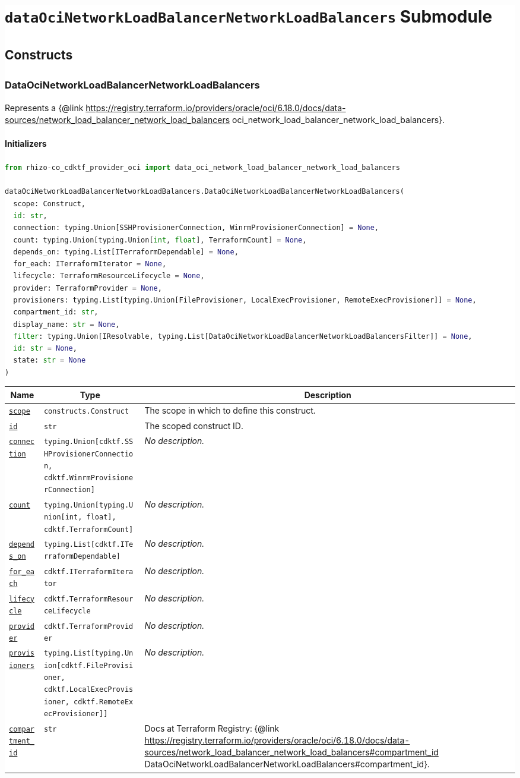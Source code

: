 # `dataOciNetworkLoadBalancerNetworkLoadBalancers` Submodule <a name="`dataOciNetworkLoadBalancerNetworkLoadBalancers` Submodule" id="rhizo-co-terraform-provider-oci.dataOciNetworkLoadBalancerNetworkLoadBalancers"></a>

## Constructs <a name="Constructs" id="Constructs"></a>

### DataOciNetworkLoadBalancerNetworkLoadBalancers <a name="DataOciNetworkLoadBalancerNetworkLoadBalancers" id="rhizo-co-terraform-provider-oci.dataOciNetworkLoadBalancerNetworkLoadBalancers.DataOciNetworkLoadBalancerNetworkLoadBalancers"></a>

Represents a {@link https://registry.terraform.io/providers/oracle/oci/6.18.0/docs/data-sources/network_load_balancer_network_load_balancers oci_network_load_balancer_network_load_balancers}.

#### Initializers <a name="Initializers" id="rhizo-co-terraform-provider-oci.dataOciNetworkLoadBalancerNetworkLoadBalancers.DataOciNetworkLoadBalancerNetworkLoadBalancers.Initializer"></a>

```python
from rhizo-co_cdktf_provider_oci import data_oci_network_load_balancer_network_load_balancers

dataOciNetworkLoadBalancerNetworkLoadBalancers.DataOciNetworkLoadBalancerNetworkLoadBalancers(
  scope: Construct,
  id: str,
  connection: typing.Union[SSHProvisionerConnection, WinrmProvisionerConnection] = None,
  count: typing.Union[typing.Union[int, float], TerraformCount] = None,
  depends_on: typing.List[ITerraformDependable] = None,
  for_each: ITerraformIterator = None,
  lifecycle: TerraformResourceLifecycle = None,
  provider: TerraformProvider = None,
  provisioners: typing.List[typing.Union[FileProvisioner, LocalExecProvisioner, RemoteExecProvisioner]] = None,
  compartment_id: str,
  display_name: str = None,
  filter: typing.Union[IResolvable, typing.List[DataOciNetworkLoadBalancerNetworkLoadBalancersFilter]] = None,
  id: str = None,
  state: str = None
)
```

| **Name** | **Type** | **Description** |
| --- | --- | --- |
| <code><a href="#rhizo-co-terraform-provider-oci.dataOciNetworkLoadBalancerNetworkLoadBalancers.DataOciNetworkLoadBalancerNetworkLoadBalancers.Initializer.parameter.scope">scope</a></code> | <code>constructs.Construct</code> | The scope in which to define this construct. |
| <code><a href="#rhizo-co-terraform-provider-oci.dataOciNetworkLoadBalancerNetworkLoadBalancers.DataOciNetworkLoadBalancerNetworkLoadBalancers.Initializer.parameter.id">id</a></code> | <code>str</code> | The scoped construct ID. |
| <code><a href="#rhizo-co-terraform-provider-oci.dataOciNetworkLoadBalancerNetworkLoadBalancers.DataOciNetworkLoadBalancerNetworkLoadBalancers.Initializer.parameter.connection">connection</a></code> | <code>typing.Union[cdktf.SSHProvisionerConnection, cdktf.WinrmProvisionerConnection]</code> | *No description.* |
| <code><a href="#rhizo-co-terraform-provider-oci.dataOciNetworkLoadBalancerNetworkLoadBalancers.DataOciNetworkLoadBalancerNetworkLoadBalancers.Initializer.parameter.count">count</a></code> | <code>typing.Union[typing.Union[int, float], cdktf.TerraformCount]</code> | *No description.* |
| <code><a href="#rhizo-co-terraform-provider-oci.dataOciNetworkLoadBalancerNetworkLoadBalancers.DataOciNetworkLoadBalancerNetworkLoadBalancers.Initializer.parameter.dependsOn">depends_on</a></code> | <code>typing.List[cdktf.ITerraformDependable]</code> | *No description.* |
| <code><a href="#rhizo-co-terraform-provider-oci.dataOciNetworkLoadBalancerNetworkLoadBalancers.DataOciNetworkLoadBalancerNetworkLoadBalancers.Initializer.parameter.forEach">for_each</a></code> | <code>cdktf.ITerraformIterator</code> | *No description.* |
| <code><a href="#rhizo-co-terraform-provider-oci.dataOciNetworkLoadBalancerNetworkLoadBalancers.DataOciNetworkLoadBalancerNetworkLoadBalancers.Initializer.parameter.lifecycle">lifecycle</a></code> | <code>cdktf.TerraformResourceLifecycle</code> | *No description.* |
| <code><a href="#rhizo-co-terraform-provider-oci.dataOciNetworkLoadBalancerNetworkLoadBalancers.DataOciNetworkLoadBalancerNetworkLoadBalancers.Initializer.parameter.provider">provider</a></code> | <code>cdktf.TerraformProvider</code> | *No description.* |
| <code><a href="#rhizo-co-terraform-provider-oci.dataOciNetworkLoadBalancerNetworkLoadBalancers.DataOciNetworkLoadBalancerNetworkLoadBalancers.Initializer.parameter.provisioners">provisioners</a></code> | <code>typing.List[typing.Union[cdktf.FileProvisioner, cdktf.LocalExecProvisioner, cdktf.RemoteExecProvisioner]]</code> | *No description.* |
| <code><a href="#rhizo-co-terraform-provider-oci.dataOciNetworkLoadBalancerNetworkLoadBalancers.DataOciNetworkLoadBalancerNetworkLoadBalancers.Initializer.parameter.compartmentId">compartment_id</a></code> | <code>str</code> | Docs at Terraform Registry: {@link https://registry.terraform.io/providers/oracle/oci/6.18.0/docs/data-sources/network_load_balancer_network_load_balancers#compartment_id DataOciNetworkLoadBalancerNetworkLoadBalancers#compartment_id}. |